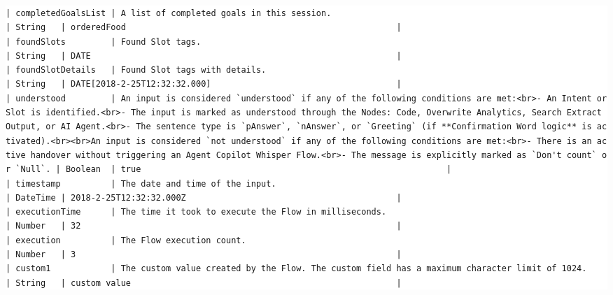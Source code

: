     | completedGoalsList | A list of completed goals in this session.                                                                                                                                                                                                                                                                                                                                                                                                                                                                                                                                                               | String   | orderedFood                                                      |
    | foundSlots         | Found Slot tags.                                                                                                                                                                                                                                                                                                                                                                                                                                                                                                                                                                                         | String   | DATE                                                             |
    | foundSlotDetails   | Found Slot tags with details.                                                                                                                                                                                                                                                                                                                                                                                                                                                                                                                                                                            | String   | DATE[2018-2-25T12:32:32.000]                                     |
    | understood         | An input is considered `understood` if any of the following conditions are met:<br>- An Intent or Slot is identified.<br>- The input is marked as understood through the Nodes: Code, Overwrite Analytics, Search Extract Output, or AI Agent.<br>- The sentence type is `pAnswer`, `nAnswer`, or `Greeting` (if **Confirmation Word logic** is activated).<br><br>An input is considered `not understood` if any of the following conditions are met:<br>- There is an active handover without triggering an Agent Copilot Whisper Flow.<br>- The message is explicitly marked as `Don't count` or `Null`. | Boolean  | true                                                             |
    | timestamp          | The date and time of the input.                                                                                                                                                                                                                                                                                                                                                                                                                                                                                                                                                                          | DateTime | 2018-2-25T12:32:32.000Z                                          |
    | executionTime      | The time it took to execute the Flow in milliseconds.                                                                                                                                                                                                                                                                                                                                                                                                                                                                                                                                                    | Number   | 32                                                               |
    | execution          | The Flow execution count.                                                                                                                                                                                                                                                                                                                                                                                                                                                                                                                                                                                     | Number   | 3                                                                |
    | custom1            | The custom value created by the Flow. The custom field has a maximum character limit of 1024.                                                                                                                                                                                                                                                                                                                                                                                                                                                                                                                | String   | custom value                                                     |

[^*]: Microsoft Excel and Power BI don't support for the `$count` query. Use Postman or other applications that support advanced API querying.